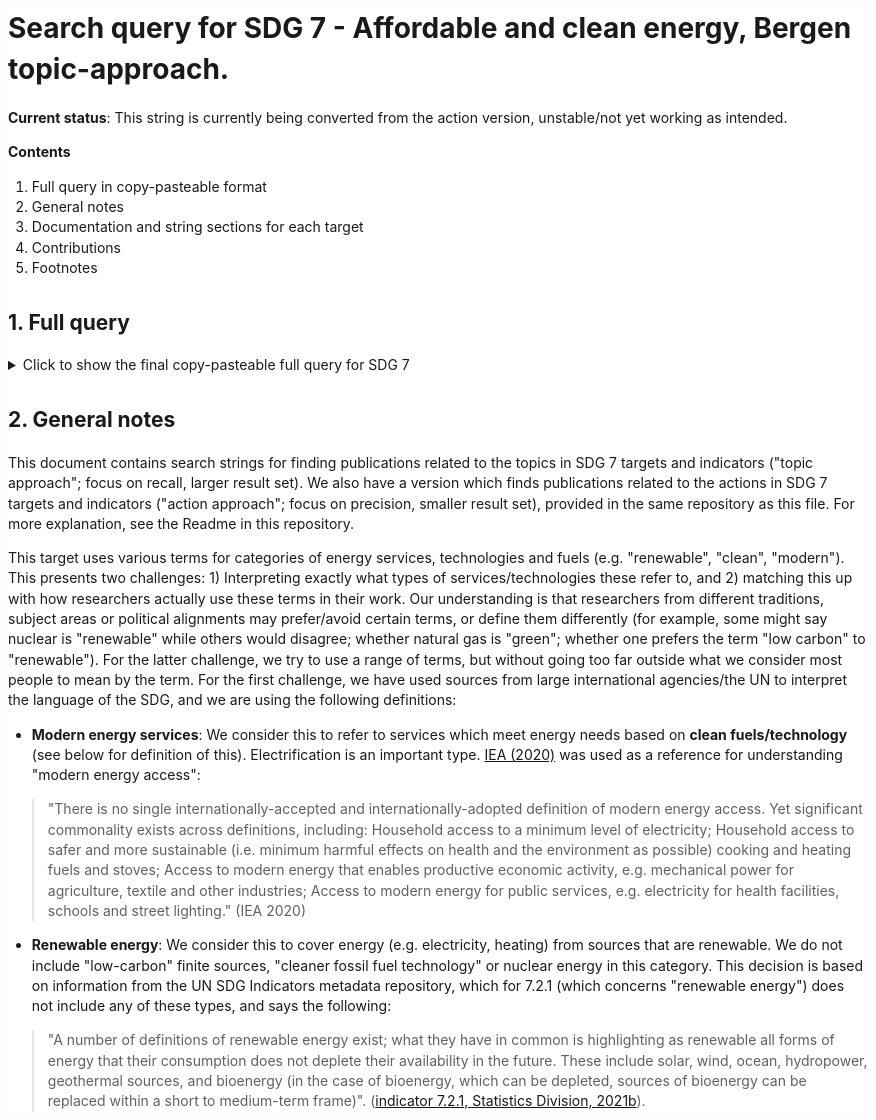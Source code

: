 # Search query for SDG 7 - Affordable and clean energy, Bergen topic-approach.

**Current status**: This string is currently being converted from the action version, unstable/not yet working as intended.

**Contents**

1. Full query in copy-pasteable format
2. General notes
3. Documentation and string sections for each target
4. Contributions
5. Footnotes

## 1. Full query

<details><summary>Click to show the final copy-pasteable full query for SDG 7</summary></details>

## 2. General notes

This document contains search strings for finding publications related to the topics in SDG 7 targets and indicators ("topic approach"; focus on recall, larger result set). We also have a version which finds publications related to the actions in SDG 7 targets and indicators ("action approach"; focus on precision, smaller result set), provided in the same repository as this file. For more explanation, see the Readme in this repository.

This target uses various terms for categories of energy services, technologies and fuels (e.g. "renewable", "clean", "modern"). This presents two challenges: 1) Interpreting exactly what types of services/technologies these refer to, and 2) matching this up with how researchers actually use these terms in their work. Our understanding is that researchers from different traditions, subject areas or political alignments may prefer/avoid certain terms, or define them differently (for example, some might say nuclear is "renewable" while others would disagree; whether natural gas is "green"; whether one prefers the term "low carbon" to "renewable"). For the latter challenge, we try to use a range of terms, but without going too far outside what we consider most people to mean by the term. For the first challenge, we have used sources from large international agencies/the UN to interpret the language of the SDG, and we are using the following definitions:

* **Modern energy services**: We consider this to refer to services which meet energy needs based on **clean fuels/technology** (see below for definition of this). Electrification is an important type. <a id="IEAaccess">[IEA (2020)](#f5)</a> was used as a reference for understanding "modern energy access":
>"There is no single internationally-accepted and internationally-adopted definition of modern energy access. Yet significant commonality exists across definitions, including: Household access to a minimum level of electricity; Household access to safer and more sustainable (i.e. minimum harmful effects on health and the environment as possible) cooking and heating fuels and stoves; Access to modern energy that enables productive economic activity, e.g. mechanical power for agriculture, textile and other industries; Access to modern energy for public services, e.g. electricity for health facilities, schools and street lighting." (IEA 2020)

* **Renewable energy**: We consider this to cover energy (e.g. electricity, heating) from sources that are renewable. We do not include "low-carbon" finite sources, "cleaner fossil fuel technology" or nuclear energy in this category. This decision is based on information from the UN SDG Indicators metadata repository, which for 7.2.1 (which concerns "renewable energy") does not include any of these types, and says the following:
> "A number of definitions of renewable energy exist; what they have in common is highlighting as renewable all forms of energy that their consumption does not deplete their availability in the future. These include solar, wind, ocean, hydropower, geothermal sources, and bioenergy (in the case of bioenergy, which can be depleted, sources of bioenergy can be replaced within a short to medium-term frame)". (<a id="SDGindmetadata">[indicator 7.2.1, Statistics Division, 2021b](#f4)</a>).
